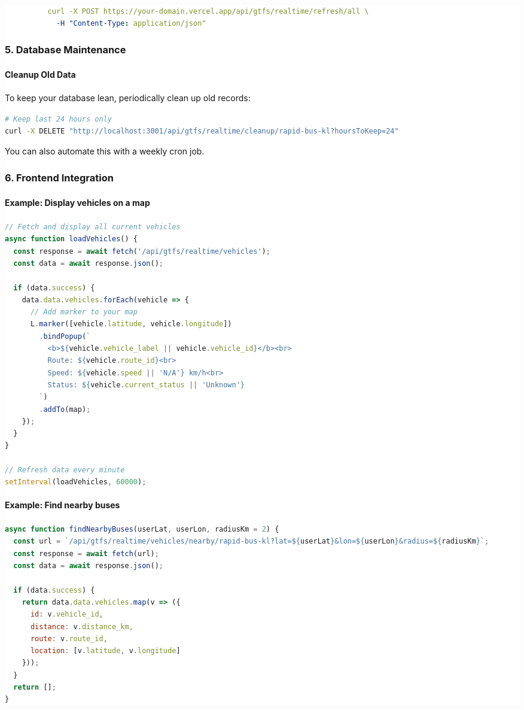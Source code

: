 ```yaml
          curl -X POST https://your-domain.vercel.app/api/gtfs/realtime/refresh/all \
            -H "Content-Type: application/json"
```

### 5. Database Maintenance

#### Cleanup Old Data

To keep your database lean, periodically clean up old records:

```bash
# Keep last 24 hours only
curl -X DELETE "http://localhost:3001/api/gtfs/realtime/cleanup/rapid-bus-kl?hoursToKeep=24"
```

You can also automate this with a weekly cron job.

### 6. Frontend Integration

#### Example: Display vehicles on a map

```javascript
// Fetch and display all current vehicles
async function loadVehicles() {
  const response = await fetch('/api/gtfs/realtime/vehicles');
  const data = await response.json();
  
  if (data.success) {
    data.data.vehicles.forEach(vehicle => {
      // Add marker to your map
      L.marker([vehicle.latitude, vehicle.longitude])
        .bindPopup(`
          <b>${vehicle.vehicle_label || vehicle.vehicle_id}</b><br>
          Route: ${vehicle.route_id}<br>
          Speed: ${vehicle.speed || 'N/A'} km/h<br>
          Status: ${vehicle.current_status || 'Unknown'}
        `)
        .addTo(map);
    });
  }
}

// Refresh data every minute
setInterval(loadVehicles, 60000);
```

#### Example: Find nearby buses

```javascript
async function findNearbyBuses(userLat, userLon, radiusKm = 2) {
  const url = `/api/gtfs/realtime/vehicles/nearby/rapid-bus-kl?lat=${userLat}&lon=${userLon}&radius=${radiusKm}`;
  const response = await fetch(url);
  const data = await response.json();
  
  if (data.success) {
    return data.data.vehicles.map(v => ({
      id: v.vehicle_id,
      distance: v.distance_km,
      route: v.route_id,
      location: [v.latitude, v.longitude]
    }));
  }
  return [];
}
```